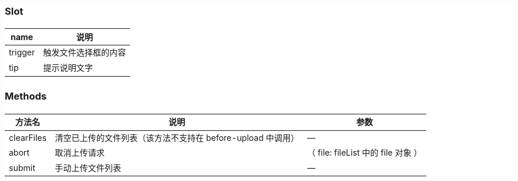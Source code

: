 ### Slot

| name    | 说明                 |
| ------- | -------------------- |
| trigger | 触发文件选择框的内容 |
| tip     | 提示说明文字         |

### Methods

| 方法名     | 说明                                                        | 参数                                |
| ---------- | ----------------------------------------------------------- | ----------------------------------- |
| clearFiles | 清空已上传的文件列表（该方法不支持在 before-upload 中调用） | —                                   |
| abort      | 取消上传请求                                                | （ file: fileList 中的 file 对象 ） |
| submit     | 手动上传文件列表                                            | —                                   |
